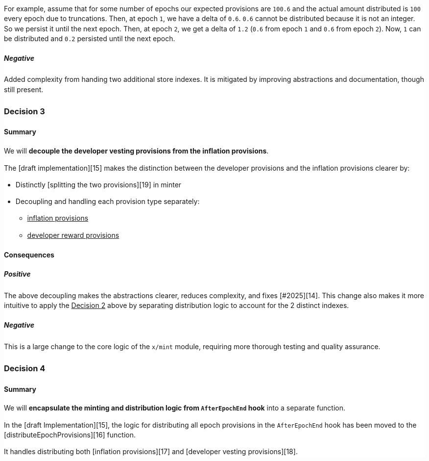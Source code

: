 For example, assume that for some number of epochs our expected provisions are
`100.6` and the actual amount distributed is `100` every epoch due to truncations.
Then, at epoch `1`, we have a delta of `0.6`. `0.6` cannot be distributed because
it is not an integer. So we persist it until the next epoch. Then, at
epoch `2`, we get a delta of `1.2` (`0.6` from epoch `1` and `0.6` from
epoch `2`). Now, `1` can be distributed and `0.2` persisted until the next epoch.

##### Negative

Added complexity from handing two additional store indexes. It is mitigated by
improving abstractions and documentation, though still present.

### Decision 3

#### Summary

We will **decouple the developer vesting provisions from the inflation provisions**.

The [draft implementation][15] makes the distinction between the developer
provisions and the inflation provisions clearer by:

* Distinctly [splitting the two provisions][19] in minter

* Decoupling and handling each provision type separately:

  * [inflation provisions](https://github.com/osmosis-labs/osmosis/blob/0b843fcae194eb9439c3dc5fe879c47173406047/x/mint/keeper/keeper.go#L167)

  * [developer reward provisions](https://github.com/osmosis-labs/osmosis/blob/0b843fcae194eb9439c3dc5fe879c47173406047/x/mint/keeper/keeper.go#L283)

#### Consequences

##### Positive

The above decoupling makes the abstractions clearer, reduces complexity, and
fixes [#2025][14]. This change also makes it more intuitive to apply
the [Decision 2](#decision-2) above by separating distribution logic to account
for the 2 distinct indexes.

##### Negative

This is a large change to the core logic of the `x/mint` module, requiring more
thorough testing and quality assurance.

### Decision 4

#### Summary

We will **encapsulate the minting and distribution logic from `AfterEpochEnd` hook**
into a separate function.

In the [draft Implementation][15], the logic for distributing all epoch
provisions in the `AfterEpochEnd` hook has been moved to the
[distributeEpochProvisions][16] function.

It handles distributing both [inflation provisions][17]
and [developer vesting provisions][18].
